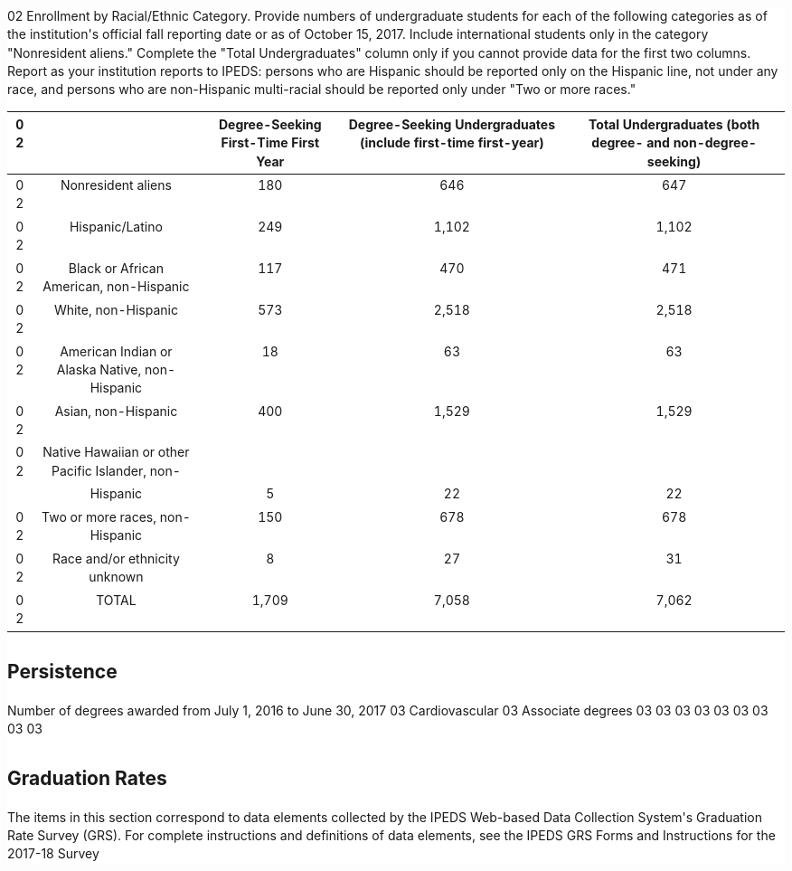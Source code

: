 02
Enrollment by Racial/Ethnic Category. Provide numbers of undergraduate students for each of the following categories as of the institution's official fall reporting date or as of October 15, 2017. Include international students only in the category "Nonresident aliens." Complete the "Total Undergraduates" column only if you cannot provide data for the first two columns. Report as your institution reports to IPEDS: persons who are Hispanic should be reported only on the Hispanic line, not under any race, and persons who are non-Hispanic multi-racial should be reported only under "Two or more races."

| 02 |  | Degree-Seeking First-Time First Year | Degree-Seeking Undergraduates (include first-time first-year) | Total Undergraduates (both degree- and non-degree-seeking) |
| :--: | :--: | :--: | :--: | :--: |
| 02 | Nonresident aliens | 180 | 646 | 647 |
| 02 | Hispanic/Latino | 249 | 1,102 | 1,102 |
| 02 | Black or African American, non-Hispanic | 117 | 470 | 471 |
| 02 | White, non-Hispanic | 573 | 2,518 | 2,518 |
| 02 | American Indian or Alaska Native, non-Hispanic | 18 | 63 | 63 |
| 02 | Asian, non-Hispanic | 400 | 1,529 | 1,529 |
| 02 | Native Hawaiian or other Pacific Islander, non- |  |  |  |
|  | Hispanic | 5 | 22 | 22 |
| 02 | Two or more races, non-Hispanic | 150 | 678 | 678 |
| 02 | Race and/or ethnicity unknown | 8 | 27 | 31 |
| 02 | TOTAL | 1,709 | 7,058 | 7,062 |

## Persistence

Number of degrees awarded from July 1, 2016 to June 30, 2017
03
Cardiovascular
03
Associate degrees
03
03
03
03
03
03
03
03
03

## Graduation Rates

The items in this section correspond to data elements collected by the IPEDS Web-based Data Collection System's Graduation Rate Survey (GRS). For complete instructions and definitions of data elements, see the IPEDS GRS Forms and Instructions for the 2017-18 Survey
